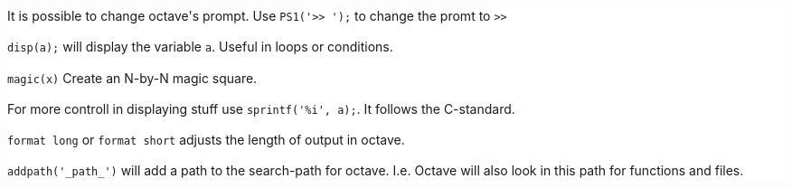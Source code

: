 It is possible to change octave's prompt. Use `PS1('>> ');` to change the promt to `>> `

`disp(a);` will display the variable `a`. Useful in loops or conditions.

`magic(x)` Create an N-by-N magic square.

For more controll in displaying stuff use `sprintf('%i', a);`. It follows the C-standard.

`format long` or `format short` adjusts the length of output in octave.

`addpath('_path_')` will add a path to the search-path for octave. I.e. Octave will also look in this path for functions and files.
